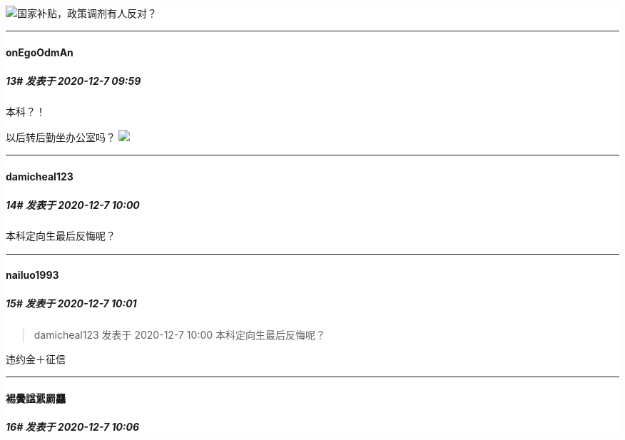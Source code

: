 

<img src="https://static.saraba1st.com/image/smiley/face2017/004.gif" referrerpolicy="no-referrer">国家补贴，政策调剂有人反对？







*****

####  onEgoOdmAn  
##### 13#       发表于 2020-12-7 09:59




本科？！

以后转后勤坐办公室吗？
<img src="https://static.saraba1st.com/image/smiley/face2017/130.png" referrerpolicy="no-referrer">







*****

####  damicheal123  
##### 14#       发表于 2020-12-7 10:00




本科定向生最后反悔呢？







*****

####  nailuo1993  
##### 15#       发表于 2020-12-7 10:01



<blockquote>damicheal123 发表于 2020-12-7 10:00
本科定向生最后反悔呢？</blockquote>
违约金＋征信







*****

####  裼黌諡綤罽龘  
##### 16#       发表于 2020-12-7 10:06
